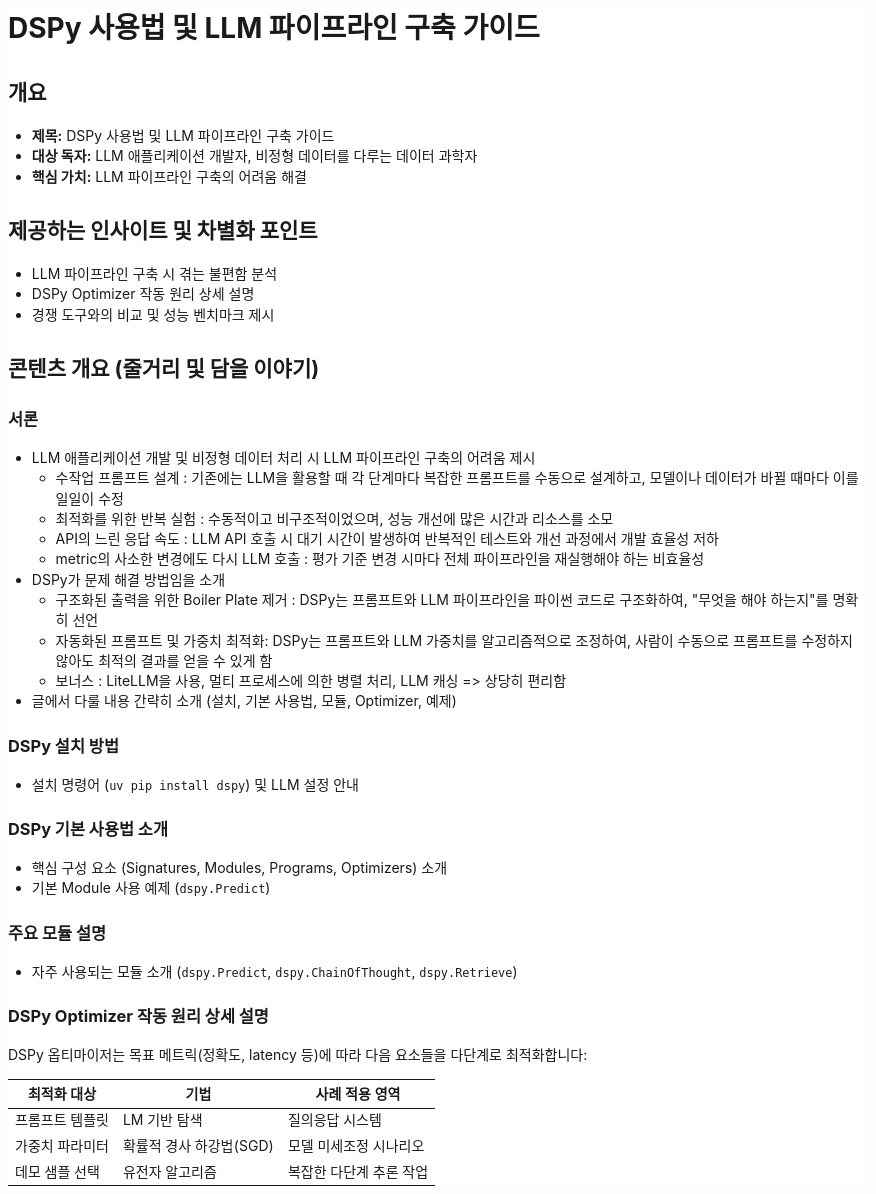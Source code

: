 # DSPy 사용법 및 LLM 파이프라인 구축 가이드

## 개요

*   **제목:** DSPy 사용법 및 LLM 파이프라인 구축 가이드
*   **대상 독자:** LLM 애플리케이션 개발자, 비정형 데이터를 다루는 데이터 과학자
*   **핵심 가치:** LLM 파이프라인 구축의 어려움 해결

## 제공하는 인사이트 및 차별화 포인트

*   LLM 파이프라인 구축 시 겪는 불편함 분석
*   DSPy Optimizer 작동 원리 상세 설명
*   경쟁 도구와의 비교 및 성능 벤치마크 제시

## 콘텐츠 개요 (줄거리 및 담을 이야기)

### 서론
*   LLM 애플리케이션 개발 및 비정형 데이터 처리 시 LLM 파이프라인 구축의 어려움 제시
    *   수작업 프롬프트 설계 : 기존에는 LLM을 활용할 때 각 단계마다 복잡한 프롬프트를 수동으로 설계하고, 모델이나 데이터가 바뀔 때마다 이를 일일이 수정
    *   최적화를 위한 반복 실험 : 수동적이고 비구조적이었으며, 성능 개선에 많은 시간과 리소스를 소모
    *   API의 느린 응답 속도 : LLM API 호출 시 대기 시간이 발생하여 반복적인 테스트와 개선 과정에서 개발 효율성 저하
    *   metric의 사소한 변경에도 다시 LLM 호출 : 평가 기준 변경 시마다 전체 파이프라인을 재실행해야 하는 비효율성
*   DSPy가 문제 해결 방법임을 소개
    *   구조화된 출력을 위한 Boiler Plate 제거 : DSPy는 프롬프트와 LLM 파이프라인을 파이썬 코드로 구조화하여, "무엇을 해야 하는지"를 명확히 선언
    *   자동화된 프롬프트 및 가중치 최적화: DSPy는 프롬프트와 LLM 가중치를 알고리즘적으로 조정하여, 사람이 수동으로 프롬프트를 수정하지 않아도 최적의 결과를 얻을 수 있게 함
    *   보너스 : LiteLLM을 사용, 멀티 프로세스에 의한 병렬 처리, LLM 캐싱 => 상당히 편리함
*   글에서 다룰 내용 간략히 소개 (설치, 기본 사용법, 모듈, Optimizer, 예제)

### DSPy 설치 방법
*   설치 명령어 (`uv pip install dspy`) 및 LLM 설정 안내

### DSPy 기본 사용법 소개
*   핵심 구성 요소 (Signatures, Modules, Programs, Optimizers) 소개
*   기본 Module 사용 예제 (`dspy.Predict`)

### 주요 모듈 설명
*   자주 사용되는 모듈 소개 (`dspy.Predict`, `dspy.ChainOfThought`, `dspy.Retrieve`)

### DSPy Optimizer 작동 원리 상세 설명
DSPy 옵티마이저는 목표 메트릭(정확도, latency 등)에 따라 다음 요소들을 다단계로 최적화합니다:

| 최적화 대상     | 기법                    | 사례 적용 영역          |
| --------------- | ----------------------- | ----------------------- |
| 프롬프트 템플릿 | LM 기반 탐색            | 질의응답 시스템         |
| 가중치 파라미터 | 확률적 경사 하강법(SGD) | 모델 미세조정 시나리오  |
| 데모 샘플 선택  | 유전자 알고리즘         | 복잡한 다단계 추론 작업 |
